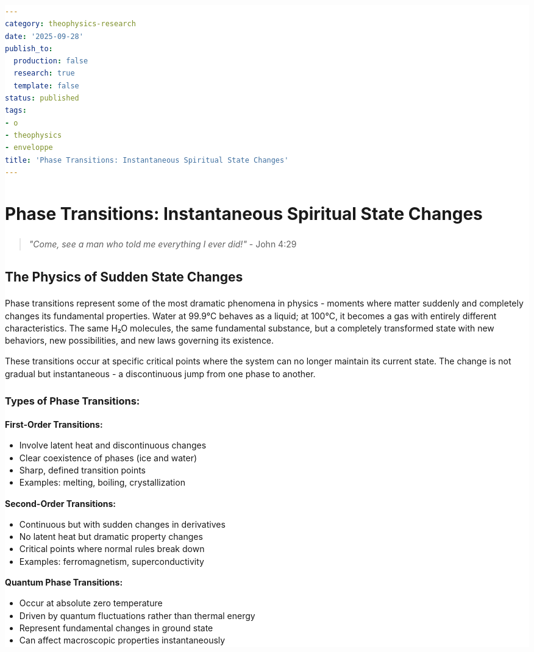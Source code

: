 ```yaml
---
category: theophysics-research
date: '2025-09-28'
publish_to:
  production: false
  research: true
  template: false
status: published
tags:
- o
- theophysics
- enveloppe
title: 'Phase Transitions: Instantaneous Spiritual State Changes'
---
```

   
# Phase Transitions: Instantaneous Spiritual State Changes   
   
> *"Come, see a man who told me everything I ever did!"* - John 4:29   
   
## The Physics of Sudden State Changes   
   
Phase transitions represent some of the most dramatic phenomena in physics - moments where matter suddenly and completely changes its fundamental properties. Water at 99.9°C behaves as a liquid; at 100°C, it becomes a gas with entirely different characteristics. The same H₂O molecules, the same fundamental substance, but a completely transformed state with new behaviors, new possibilities, and new laws governing its existence.   
   
These transitions occur at specific critical points where the system can no longer maintain its current state. The change is not gradual but instantaneous - a discontinuous jump from one phase to another.   
   
### Types of Phase Transitions:   
   
**First-Order Transitions:**   
   
- Involve latent heat and discontinuous changes   
- Clear coexistence of phases (ice and water)   
- Sharp, defined transition points   
- Examples: melting, boiling, crystallization   
   
**Second-Order Transitions:**   
   
- Continuous but with sudden changes in derivatives   
- No latent heat but dramatic property changes   
- Critical points where normal rules break down   
- Examples: ferromagnetism, superconductivity   
   
**Quantum Phase Transitions:**   
   
- Occur at absolute zero temperature   
- Driven by quantum fluctuations rather than thermal energy   
- Represent fundamental changes in ground state   
- Can affect macroscopic properties instantaneously   
   